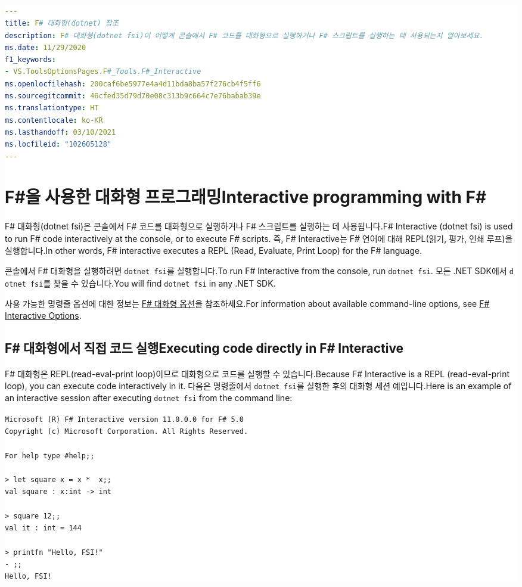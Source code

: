 ```yaml
---
title: F# 대화형(dotnet) 참조
description: F# 대화형(dotnet fsi)이 어떻게 콘솔에서 F# 코드를 대화형으로 실행하거나 F# 스크립트를 실행하는 데 사용되는지 알아보세요.
ms.date: 11/29/2020
f1_keywords:
- VS.ToolsOptionsPages.F#_Tools.F#_Interactive
ms.openlocfilehash: 200caf6be5977e4a4d11bda8ba57f276cb4f5ff6
ms.sourcegitcommit: 46cfed35d79d70e08c313b9c664c7e76babab39e
ms.translationtype: HT
ms.contentlocale: ko-KR
ms.lasthandoff: 03/10/2021
ms.locfileid: "102605128"
---
```

# <a name="interactive-programming-with-f"></a><span data-ttu-id="8789a-103">F\#을 사용한 대화형 프로그래밍</span><span class="sxs-lookup"><span data-stu-id="8789a-103">Interactive programming with F\#</span></span>

<span data-ttu-id="8789a-104">F# 대화형(dotnet fsi)은 콘솔에서 F# 코드를 대화형으로 실행하거나 F# 스크립트를 실행하는 데 사용됩니다.</span><span class="sxs-lookup"><span data-stu-id="8789a-104">F# Interactive (dotnet fsi) is used to run F# code interactively at the console, or to execute F# scripts.</span></span> <span data-ttu-id="8789a-105">즉, F# Interactive는 F# 언어에 대해 REPL(읽기, 평가, 인쇄 루프)을 실행합니다.</span><span class="sxs-lookup"><span data-stu-id="8789a-105">In other words, F# interactive executes a REPL (Read, Evaluate, Print Loop) for the F# language.</span></span>

<span data-ttu-id="8789a-106">콘솔에서 F# 대화형을 실행하려면 `dotnet fsi`를 실행합니다.</span><span class="sxs-lookup"><span data-stu-id="8789a-106">To run F# Interactive from the console, run `dotnet fsi`.</span></span> <span data-ttu-id="8789a-107">모든 .NET SDK에서 `dotnet fsi`를 찾을 수 있습니다.</span><span class="sxs-lookup"><span data-stu-id="8789a-107">You will find `dotnet fsi` in any .NET SDK.</span></span>

<span data-ttu-id="8789a-108">사용 가능한 명령줄 옵션에 대한 정보는 [F# 대화형 옵션](../../language-reference/fsharp-interactive-options.md)을 참조하세요.</span><span class="sxs-lookup"><span data-stu-id="8789a-108">For information about available command-line options, see [F# Interactive Options](../../language-reference/fsharp-interactive-options.md).</span></span>

## <a name="executing-code-directly-in-f-interactive"></a><span data-ttu-id="8789a-109">F# 대화형에서 직접 코드 실행</span><span class="sxs-lookup"><span data-stu-id="8789a-109">Executing code directly in F# Interactive</span></span>

<span data-ttu-id="8789a-110">F# 대화형은 REPL(read-eval-print loop)이므로 대화형으로 코드를 실행할 수 있습니다.</span><span class="sxs-lookup"><span data-stu-id="8789a-110">Because F# Interactive is a REPL (read-eval-print loop), you can execute code interactively in it.</span></span> <span data-ttu-id="8789a-111">다음은 명령줄에서 `dotnet fsi`를 실행한 후의 대화형 세션 예입니다.</span><span class="sxs-lookup"><span data-stu-id="8789a-111">Here is an example of an interactive session after executing `dotnet fsi` from the command line:</span></span>

```console
Microsoft (R) F# Interactive version 11.0.0.0 for F# 5.0
Copyright (c) Microsoft Corporation. All Rights Reserved.

For help type #help;;

> let square x = x *  x;;
val square : x:int -> int

> square 12;;
val it : int = 144

> printfn "Hello, FSI!"
- ;;
Hello, FSI!
```